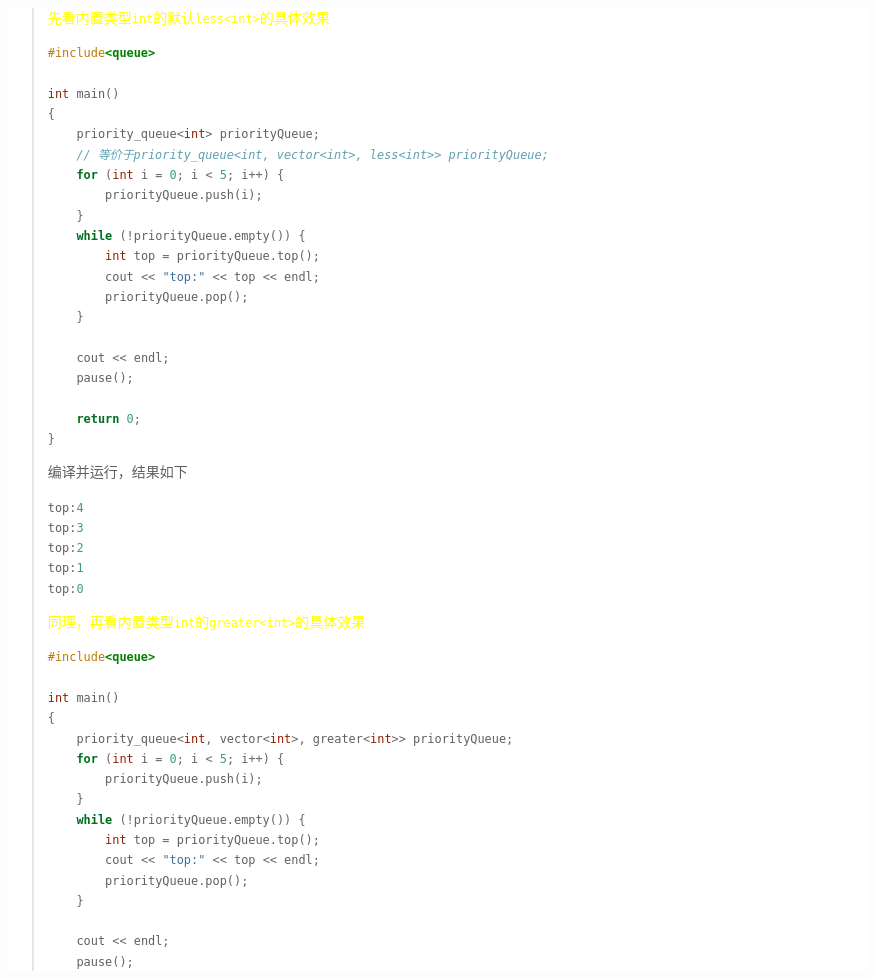 


> <font color="yellow"> 
> 
> 先看内置类型`int`的默认`less<int>`的具体效果
> 
> </font>
>
> ```c++
> #include<queue>
> 
> int main()
> {
>     priority_queue<int> priorityQueue;
>     // 等价于priority_queue<int, vector<int>, less<int>> priorityQueue;
>     for (int i = 0; i < 5; i++) {
>         priorityQueue.push(i);
>     }
>     while (!priorityQueue.empty()) {
>         int top = priorityQueue.top();
>         cout << "top:" << top << endl;
>         priorityQueue.pop();
>     }
> 
>     cout << endl;
>     pause();
> 
>     return 0;
> }        
> ```
> 编译并运行，结果如下
> ```c++
> top:4
> top:3
> top:2
> top:1
> top:0
> ```
>
> 
> <font color="yellow"> 
> 
> 同理，再看内置类型`int`的`greater<int>`的具体效果
> 
> </font>
> 
> ```c++
> #include<queue>
> 
> int main()
> {
>     priority_queue<int, vector<int>, greater<int>> priorityQueue;
>     for (int i = 0; i < 5; i++) {
>         priorityQueue.push(i);
>     }
>     while (!priorityQueue.empty()) {
>         int top = priorityQueue.top();
>         cout << "top:" << top << endl;
>         priorityQueue.pop();
>     }
> 
>     cout << endl;
>     pause();
> 